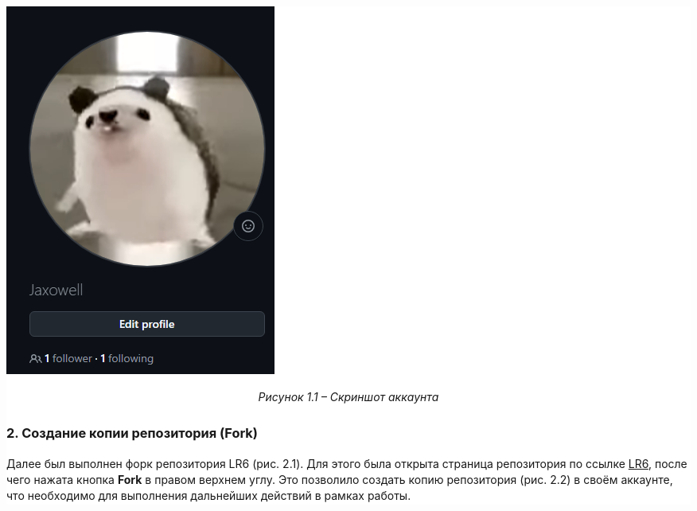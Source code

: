   <img src="/Screenshots/ava.png" alt="Screenshot" />
</p>
<p align="center"><i>Рисунок 1.1 – Скриншот аккаунта</i></p>

### 2. **Создание копии репозитория (Fork)**

   Далее был выполнен форк репозитория LR6 (рис. 2.1). Для этого была открыта страница репозитория по ссылке [LR6](https://github.com/Kurtyanik/LR6/), после чего нажата кнопка **Fork** в правом верхнем углу. Это позволило создать копию репозитория (рис. 2.2) в своём аккаунте, что необходимо для выполнения дальнейших действий в рамках работы.

<p align="center">